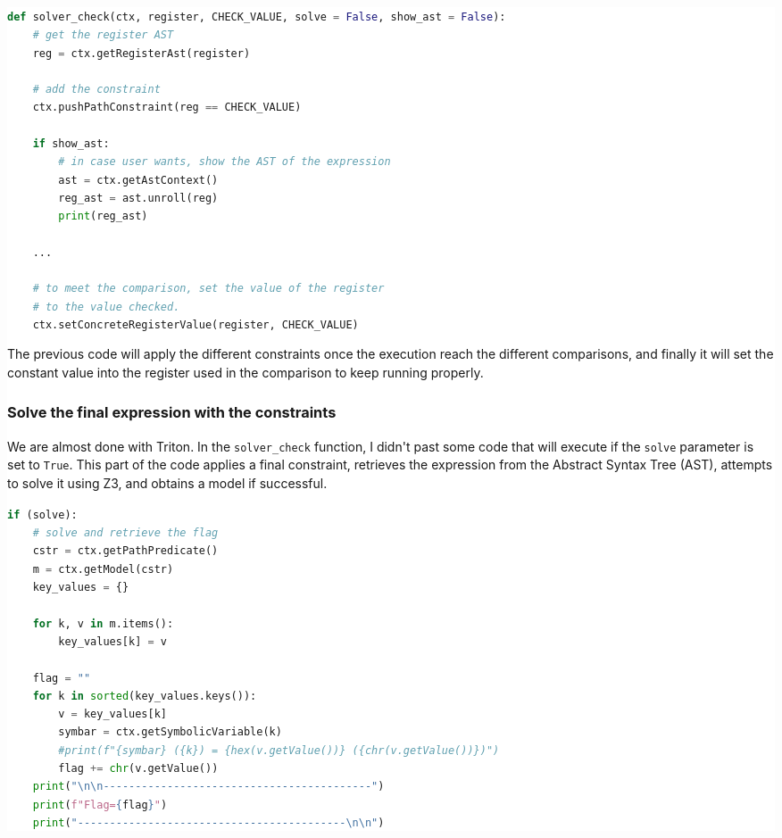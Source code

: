 ```python
def solver_check(ctx, register, CHECK_VALUE, solve = False, show_ast = False):
    # get the register AST
    reg = ctx.getRegisterAst(register)
    
    # add the constraint
    ctx.pushPathConstraint(reg == CHECK_VALUE)

    if show_ast:
        # in case user wants, show the AST of the expression
        ast = ctx.getAstContext()
        reg_ast = ast.unroll(reg)
        print(reg_ast)

    ...

    # to meet the comparison, set the value of the register
    # to the value checked.
    ctx.setConcreteRegisterValue(register, CHECK_VALUE)
```

The previous code will apply the different constraints once the execution reach the different comparisons, and finally it will set the constant value into the register used in the comparison to keep running properly.

### Solve the final expression with the constraints

We are almost done with Triton. In the `solver_check` function, I didn't past some code that will execute if the `solve` parameter is set to `True`. This part of the code applies a final constraint, retrieves the expression from the Abstract Syntax Tree (AST), attempts to solve it using Z3, and obtains a model if successful.

```python
if (solve):
    # solve and retrieve the flag
    cstr = ctx.getPathPredicate()
    m = ctx.getModel(cstr)
    key_values = {}

    for k, v in m.items():
        key_values[k] = v
    
    flag = ""
    for k in sorted(key_values.keys()):
        v = key_values[k]
        symbar = ctx.getSymbolicVariable(k)
        #print(f"{symbar} ({k}) = {hex(v.getValue())} ({chr(v.getValue())})")
        flag += chr(v.getValue())
    print("\n\n------------------------------------------")
    print(f"Flag={flag}")
    print("------------------------------------------\n\n")
```
